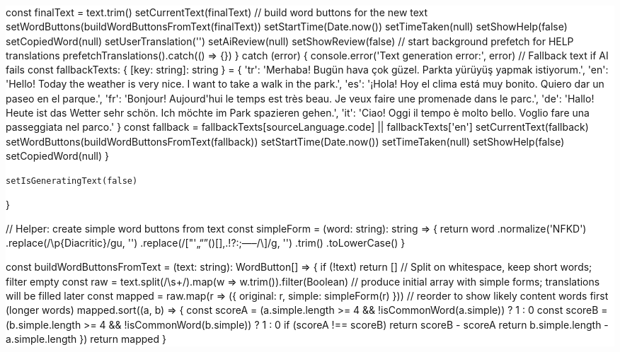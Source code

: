   const finalText = text.trim()
  setCurrentText(finalText)
  // build word buttons for the new text
  setWordButtons(buildWordButtonsFromText(finalText))
  setStartTime(Date.now())
  setTimeTaken(null)
  setShowHelp(false)
  setCopiedWord(null)
        setUserTranslation('')
        setAiReview(null)
        setShowReview(false)
        // start background prefetch for HELP translations
        prefetchTranslations().catch(() => {})
    } catch (error) {
      console.error('Text generation error:', error)
      // Fallback text if AI fails
      const fallbackTexts: { [key: string]: string } = {
        'tr': 'Merhaba! Bugün hava çok güzel. Parkta yürüyüş yapmak istiyorum.',
        'en': 'Hello! Today the weather is very nice. I want to take a walk in the park.',
        'es': '¡Hola! Hoy el clima está muy bonito. Quiero dar un paseo en el parque.',
        'fr': 'Bonjour! Aujourd\'hui le temps est très beau. Je veux faire une promenade dans le parc.',
        'de': 'Hallo! Heute ist das Wetter sehr schön. Ich möchte im Park spazieren gehen.',
        'it': 'Ciao! Oggi il tempo è molto bello. Voglio fare una passeggiata nel parco.'
      }
      const fallback = fallbackTexts[sourceLanguage.code] || fallbackTexts['en']
      setCurrentText(fallback)
      setWordButtons(buildWordButtonsFromText(fallback))
      setStartTime(Date.now())
      setTimeTaken(null)
      setShowHelp(false)
      setCopiedWord(null)
    }
    
    setIsGeneratingText(false)
  }

  // Helper: create simple word buttons from text
  const simpleForm = (word: string): string => {
    return word
      .normalize('NFKD')
      .replace(/\p{Diacritic}/gu, '')
      .replace(/["'„“”()\[\],.!?:;—–\/\\]/g, '')
      .trim()
      .toLowerCase()
  }

  const buildWordButtonsFromText = (text: string): WordButton[] => {
    if (!text) return []
    // Split on whitespace, keep short words; filter empty
    const raw = text.split(/\s+/).map(w => w.trim()).filter(Boolean)
    // produce initial array with simple forms; translations will be filled later
    const mapped = raw.map(r => ({ original: r, simple: simpleForm(r) }))
    // reorder to show likely content words first (longer words)
    mapped.sort((a, b) => {
      const scoreA = (a.simple.length >= 4 && !isCommonWord(a.simple)) ? 1 : 0
      const scoreB = (b.simple.length >= 4 && !isCommonWord(b.simple)) ? 1 : 0
      if (scoreA !== scoreB) return scoreB - scoreA
      return b.simple.length - a.simple.length
    })
    return mapped
  }
